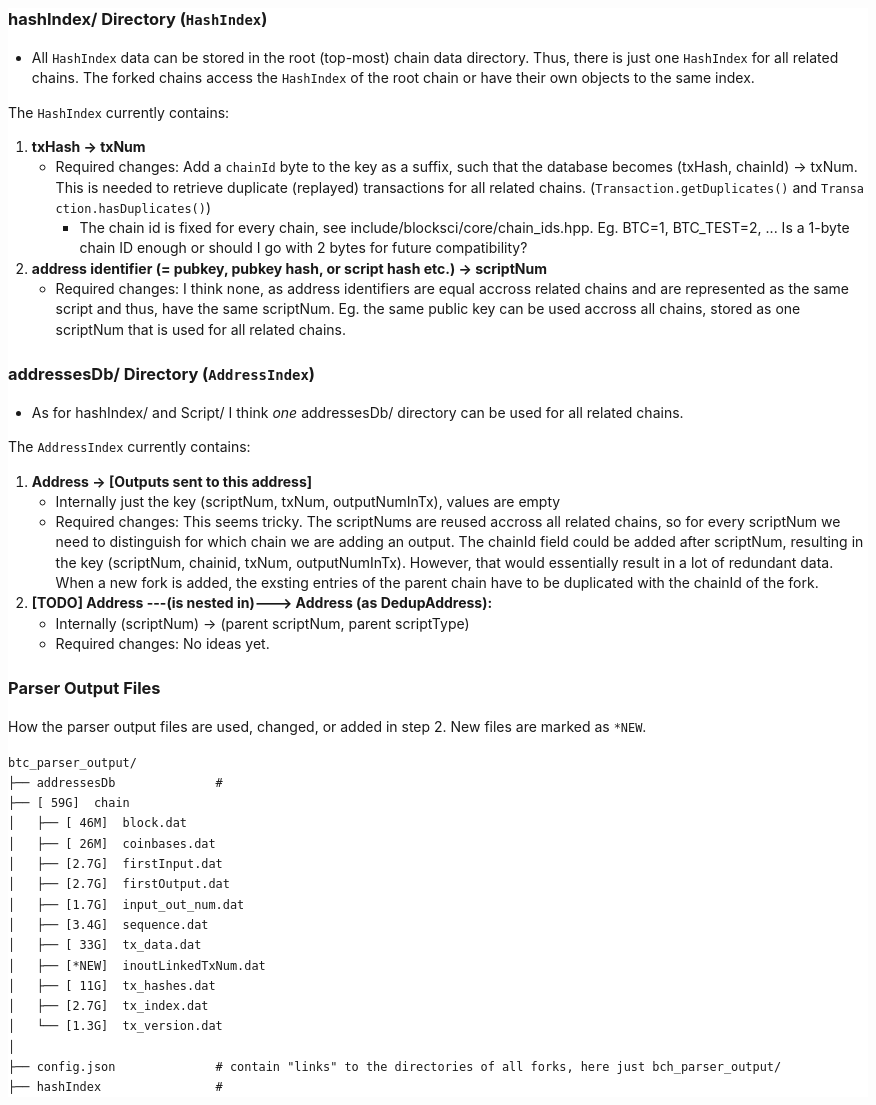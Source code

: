 
<a id="hashindex-directory-hashindex"></a>
### hashIndex/ Directory (`HashIndex`)

* All `HashIndex` data can be stored in the root (top-most) chain data directory. Thus, there is just one `HashIndex` for all related chains. The forked chains access the `HashIndex` of the root chain or have their own objects to the same index.

The `HashIndex` currently contains:

1. **txHash -> txNum**
    - Required changes: Add a `chainId` byte to the key as a suffix, such that the database becomes (txHash, chainId) -> txNum. This is needed to retrieve duplicate (replayed) transactions for all related chains. (`Transaction.getDuplicates()` and `Transaction.hasDuplicates()`)
        + The chain id is fixed for every chain, see include/blocksci/core/chain_ids.hpp. Eg. BTC=1, BTC_TEST=2, ... Is a 1-byte chain ID enough or should I go with 2 bytes for future compatibility?
2. **address identifier (= pubkey, pubkey hash, or script hash etc.) -> scriptNum**
    - Required changes: I think none, as address identifiers are equal accross related chains and are represented as the same script and thus, have the same scriptNum. Eg. the same public key can be used accross all chains, stored as one scriptNum that is used for all related chains.


<a id="addressesdb-directory-addressindex"></a>
### addressesDb/ Directory (`AddressIndex`)

* As for hashIndex/ and Script/ I think _one_ addressesDb/ directory can be used for all related chains.

The `AddressIndex` currently contains:

1. **Address -> \[Outputs sent to this address\]** 
    - Internally just the key (scriptNum, txNum, outputNumInTx), values are empty
    - Required changes: This seems tricky. The scriptNums are reused accross all related chains, so for every scriptNum we need to distinguish for which chain we are adding an output. The chainId field could be added after scriptNum, resulting in the key (scriptNum, chainid, txNum, outputNumInTx). However, that would essentially result in a lot of redundant data. When a new fork is added, the exsting entries of the parent chain have to be duplicated with the chainId of the fork.
2. **[TODO] Address ---(is nested in)---> Address (as DedupAddress):**
    - Internally (scriptNum) -> (parent scriptNum, parent scriptType)
    - Required changes: No ideas yet.




<a id="parser-output-files-1"></a>
### Parser Output Files

How the parser output files are used, changed, or added in step 2. New files are marked as `*NEW`.

```
btc_parser_output/
├── addressesDb              # 
├── [ 59G]  chain
│   ├── [ 46M]  block.dat
│   ├── [ 26M]  coinbases.dat
│   ├── [2.7G]  firstInput.dat
│   ├── [2.7G]  firstOutput.dat
│   ├── [1.7G]  input_out_num.dat
│   ├── [3.4G]  sequence.dat
│   ├── [ 33G]  tx_data.dat
│   ├── [*NEW]  inoutLinkedTxNum.dat
│   ├── [ 11G]  tx_hashes.dat
│   ├── [2.7G]  tx_index.dat
│   └── [1.3G]  tx_version.dat
│
├── config.json              # contain "links" to the directories of all forks, here just bch_parser_output/
├── hashIndex                # 
```
